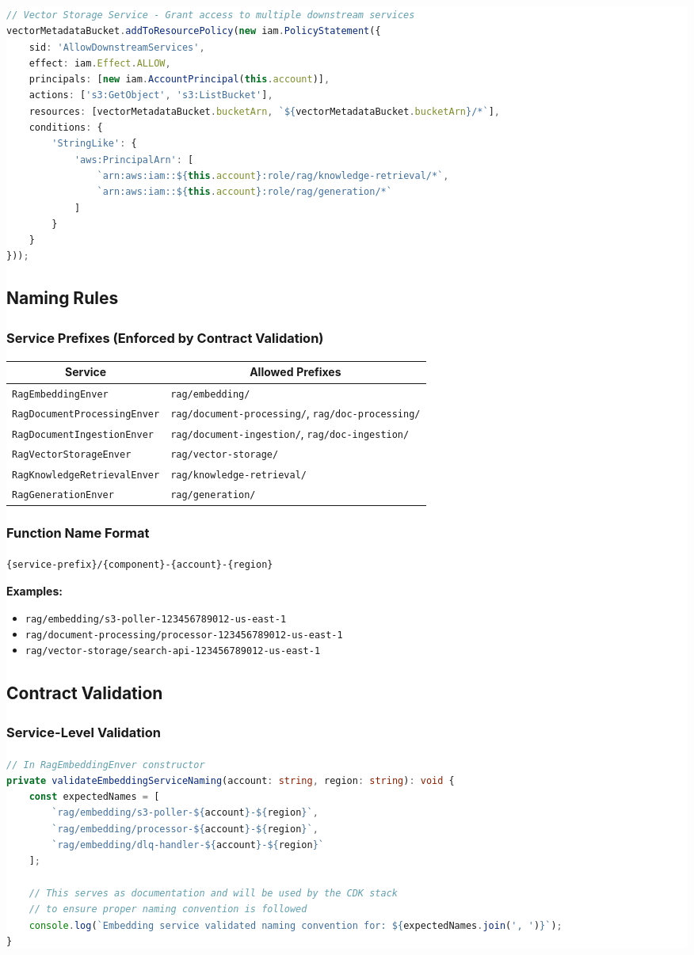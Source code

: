 ```typescript
// Vector Storage Service - Grant access to multiple downstream services
vectorMetadataBucket.addToResourcePolicy(new iam.PolicyStatement({
    sid: 'AllowDownstreamServices',
    effect: iam.Effect.ALLOW,
    principals: [new iam.AccountPrincipal(this.account)],
    actions: ['s3:GetObject', 's3:ListBucket'],
    resources: [vectorMetadataBucket.bucketArn, `${vectorMetadataBucket.bucketArn}/*`],
    conditions: {
        'StringLike': {
            'aws:PrincipalArn': [
                `arn:aws:iam::${this.account}:role/rag/knowledge-retrieval/*`,
                `arn:aws:iam::${this.account}:role/rag/generation/*`
            ]
        }
    }
}));
```

## Naming Rules

### Service Prefixes (Enforced by Contract Validation)

| Service | Allowed Prefixes |
|---------|------------------|
| `RagEmbeddingEnver` | `rag/embedding/` |
| `RagDocumentProcessingEnver` | `rag/document-processing/`, `rag/doc-processing/` |
| `RagDocumentIngestionEnver` | `rag/document-ingestion/`, `rag/doc-ingestion/` |
| `RagVectorStorageEnver` | `rag/vector-storage/` |
| `RagKnowledgeRetrievalEnver` | `rag/knowledge-retrieval/` |
| `RagGenerationEnver` | `rag/generation/` |

### Function Name Format

```
{service-prefix}/{component}-{account}-{region}
```

**Examples:**
- `rag/embedding/s3-poller-123456789012-us-east-1`
- `rag/document-processing/processor-123456789012-us-east-1`
- `rag/vector-storage/search-api-123456789012-us-east-1`

## Contract Validation

### Service-Level Validation

```typescript
// In RagEmbeddingEnver constructor
private validateEmbeddingServiceNaming(account: string, region: string): void {
    const expectedNames = [
        `rag/embedding/s3-poller-${account}-${region}`,
        `rag/embedding/processor-${account}-${region}`, 
        `rag/embedding/dlq-handler-${account}-${region}`
    ];

    // This serves as documentation and will be used by the CDK stack
    // to ensure proper naming convention is followed
    console.log(`Embedding service validated naming convention for: ${expectedNames.join(', ')}`);
}
```